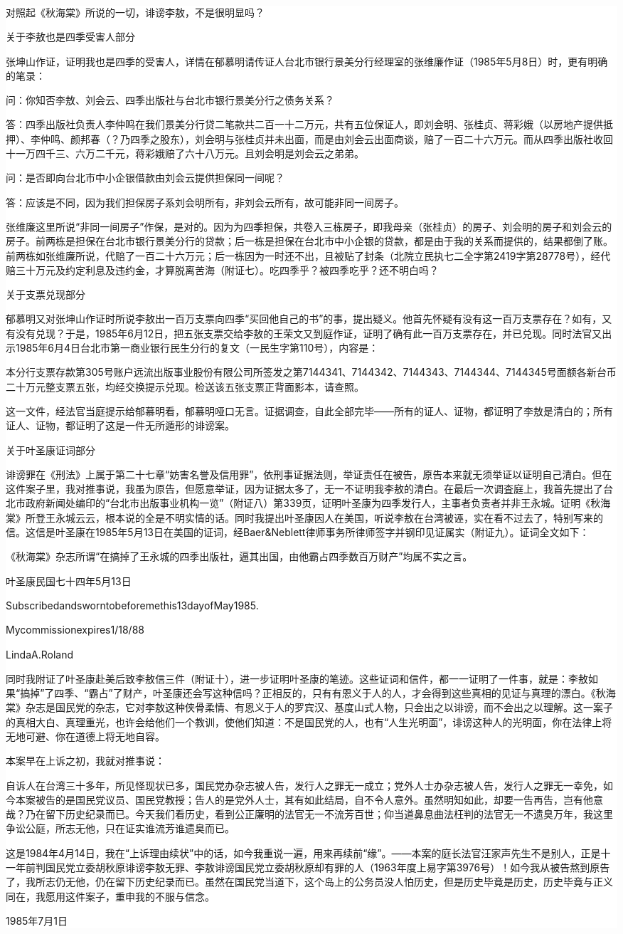 对照起《秋海棠》所说的一切，诽谤李敖，不是很明显吗？

关于李敖也是四季受害人部分

张坤山作证，证明我也是四季的受害人，详情在郁慕明请传证人台北市银行景美分行经理室的张维廉作证（1985年5月8日）时，更有明确的笔录：

问：你知否李敖、刘会云、四季出版社与台北市银行景美分行之债务关系？

答：四季出版社负责人李仲鸣在我们景美分行贷二笔款共二百一十二万元，共有五位保证人，即刘会明、张桂贞、蒋彩娥（以房地产提供抵押）、李仲鸣、颜邦春（？乃四季之股东），刘会明与张桂贞并未出面，而是由刘会云出面商谈，赔了一百二十六万元。而从四季出版社收回十一万四千三、六万二千元，蒋彩娥赔了六十八万元。且刘会明是刘会云之弟弟。

问：是否即向台北市中小企银借款由刘会云提供担保同一间呢？

答：应该是不同，因为我们担保房子系刘会明所有，非刘会云所有，故可能非同一间房子。

张维廉这里所说“非同一间房子”作保，是对的。因为为四季担保，共卷入三栋房子，即我母亲（张桂贞）的房子、刘会明的房子和刘会云的房子。前两栋是担保在台北市银行景美分行的贷款；后一栋是担保在台北市中小企银的贷款，都是由于我的关系而提供的，结果都倒了账。前两栋如张维廉所说，代赔了一百二十六万元；后一栋因为一时还不出，且被贴了封条（北院立民执七二全字第2419字第28778号），经代赔三十万元及约定利息及违约金，才算脱离苦海（附证七）。吃四季乎？被四季吃乎？还不明白吗？

关于支票兑现部分

郁慕明又对张坤山作证时所说李敖出一百万支票向四季“买回他自己的书”的事，提出疑义。他首先怀疑有没有这一百万支票存在？如有，又有没有兑现？于是，1985年6月12日，把五张支票交给李敖的王荣文又到庭作证，证明了确有此一百万支票存在，并已兑现。同时法官又出示1985年6月4日台北市第一商业银行民生分行的复文（一民生字第110号），内容是：

本分行支票存款第305号账户远流出版事业股份有限公司所签发之第7144341、7144342、7144343、7144344、7144345号面额各新台币二十万元整支票五张，均经交换提示兑现。检送该五张支票正背面影本，请查照。

这一文件，经法官当庭提示给郁慕明看，郁慕明哑口无言。证据调查，自此全部完毕——所有的证人、证物，都证明了李敖是清白的；所有证人、证物，都证明了这是一件无所遁形的诽谤案。

关于叶圣康证词部分

诽谤罪在《刑法》上属于第二十七章“妨害名誉及信用罪”，依刑事证据法则，举证责任在被告，原告本来就无须举证以证明自己清白。但在这件案子里，我对推事说，我虽为原告，但愿意举证，因为证据太多了，无一不证明我李敖的清白。在最后一次调査庭上，我首先提出了台北市政府新闻处编印的“台北市出版事业机构一览”（附证八）第339页，证明叶圣康为四季发行人，主事者负责者并非王永城。证明《秋海棠》所登王永城云云，根本说的全是不明实情的话。同时我提出叶圣康因人在美国，听说李敖在台湾被诬，实在看不过去了，特别写来的信。这信是叶圣康在1985年5月13日在美国的证词，经Baer&Neblett律师事务所律师签字并钢印见证属实（附证九）。证词全文如下：

《秋海棠》杂志所谓“在搞掉了王永城的四季出版社，逼其出国，由他霸占四季数百万财产”均属不实之言。

叶圣康民国七十四年5月13日

Subscribedandsworntobeforemethis13dayofMay1985.

Mycommissionexpires1/18/88

LindaA.Roland

同时我附证了叶圣康赴美后致李敖信三件（附证十），进一步证明叶圣康的笔迹。这些证词和信件，都一一证明了一件事，就是：李敖如果“搞掉”了四季、“霸占”了财产，叶圣康还会写这种信吗？正相反的，只有有恩义于人的人，才会得到这些真相的见证与真理的漂白。《秋海棠》杂志是国民党的杂志，它对李敖这种侠骨柔情、有恩义于人的罗宾汉、基度山式人物，只会出之以诽谤，而不会出之以理解。这一案子的真相大白、真理重光，也许会给他们一个教训，使他们知道：不是国民党的人，也有“人生光明面”，诽谤这种人的光明面，你在法律上将无地可避、你在道德上将无地自容。

本案早在上诉之初，我就对推事说：

自诉人在台湾三十多年，所见怪现状已多，国民党办杂志被人告，发行人之罪无一成立；党外人士办杂志被人告，发行人之罪无一幸免，如今本案被告的是国民党议员、国民党教授；告人的是党外人士，其有如此结局，自不令人意外。虽然明知如此，却要一告再告，岂有他意哉？乃在留下历史纪录而已。今天我们看历史，看到公正廉明的法官无一不流芳百世；仰当道鼻息曲法枉判的法官无一不遗臭万年，我这里争讼公庭，所志无他，只在证实谁流芳谁遗臭而已。

这是1984年4月14日，我在“上诉理由续状”中的话，如今我重说一遍，用来再续前“缘”。——本案的庭长法官汪家声先生不是别人，正是十一年前判国民党立委胡秋原诽谤李敖无罪、李敖诽谤国民党立委胡秋原却有罪的人（1963年度上易字第3976号）！如今我从被告熬到原告了，我所志仍无他，仍在留下历史纪录而已。虽然在国民党当道下，这个岛上的公务员没人怕历史，但是历史毕竟是历史，历史毕竟与正义同在，我愿用这件案子，重申我的不服与信念。

1985年7月1日
